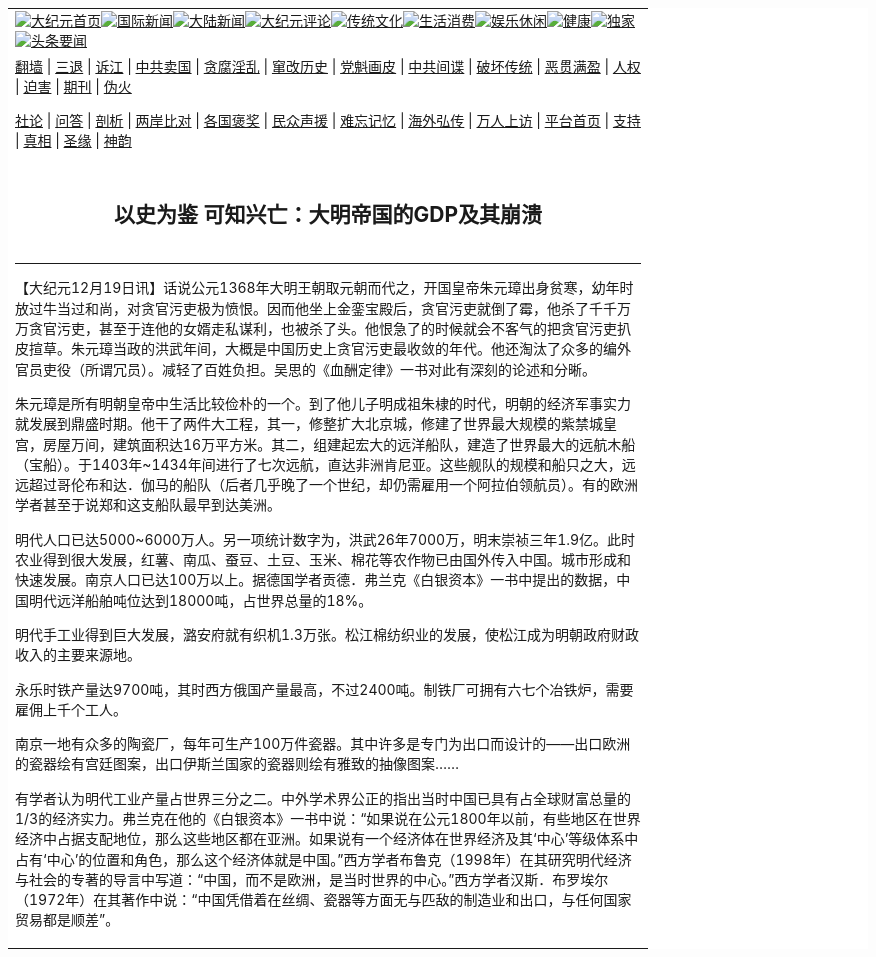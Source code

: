 <a name="1" id="1" target="_blank"></a><span id="1"></span>
<table align=center border="0"><tr><td colspan="2" VALIGN=TOP><a href="https://github.com/19920513/djy/blob/master/gb/nf1351518.md#1"><img src="https://raw.githubusercontent.com/19920513/www/master/t/djy/1.jpg" title="大纪元首页" alt="大纪元首页"></a><a href="https://github.com/19920513/djy/blob/master/gb/n24hr.md#1"><img src="https://raw.githubusercontent.com/19920513/www/master/t/djy/3.jpg" title="国际新闻" alt="国际新闻"></a><a href="https://github.com/19920513/djy/blob/master/gb/nsc413.md#1"><img src="https://raw.githubusercontent.com/19920513/www/master/t/djy/4.jpg" title="大陆新闻" alt="大陆新闻"></a><a href="https://github.com/19920513/djy/blob/master/gb/news392.md#1"><img src="https://raw.githubusercontent.com/19920513/www/master/t/djy/5.jpg" title="大纪元评论" alt="大纪元评论"></a><a href="https://github.com/19920513/djy/blob/master/gb/news2007.md#1"><img src="https://raw.githubusercontent.com/19920513/www/master/t/djy/6.jpg" title="传统文化" alt="传统文化"></a><a href="https://github.com/19920513/djy/blob/master/gb/news2008.md#1"><img src="https://raw.githubusercontent.com/19920513/www/master/t/djy/7.jpg" title="生活消费" alt="生活消费"></a><a href="https://github.com/19920513/djy/blob/master/gb/ncyule.md#1"><img src="https://raw.githubusercontent.com/19920513/www/master/t/djy/8.jpg" title="娱乐休闲" alt="娱乐休闲"></a><a href="https://github.com/19920513/djy/blob/master/gb/nsc1002.md#1"><img src="https://raw.githubusercontent.com/19920513/www/master/t/djy/9.jpg" title="健康" alt="健康"></a><a href="https://github.com/19920513/djy/blob/master/gb/nf6092.md#1"><img src="https://raw.githubusercontent.com/19920513/www/master/t/djy/10a.jpg" title="独家" alt="独家"></a><a href="https://github.com/19920513/djy/blob/master/gb/nf4514.md#1"><img src="https://raw.githubusercontent.com/19920513/www/master/t/djy/12a.jpg" title="头条要闻" alt="头条要闻"></a></td></tr>
<tr><td colspan="2" VALIGN=TOP><a target="_blank" href="https://github.com/19920513/www/blob/master/README.md?zsrh#1">翻墙</a> | <a target="_blank" href="https://github.com/19920513/djy/blob/master/gb/nf5657.md#1">三退</a> | <a target="_blank" href="https://github.com/19920513/djy/blob/master/gb/nf6124.md#1">诉江</a> | <a target="_blank" href="https://github.com/19920513/djy/blob/master/gb/nf1176117.md#1">中共卖国</a> | <a target="_blank" href="https://github.com/19920513/djy/blob/master/gb/nf5773.md#1">贪腐淫乱</a> | <a target="_blank" href="https://github.com/19920513/djy/blob/master/gb/nf1176115.md#1">窜改历史</a> | <a target="_blank" href="https://github.com/19920513/djy/blob/master/gb/nf1176107.md#1">党魁画皮</a> | <a target="_blank" href="https://github.com/19920513/djy/blob/master/gb/nf1320400.md#1">中共间谍</a> | <a target="_blank" href="https://github.com/19920513/djy/blob/master/gb/nf1176114.md#1">破坏传统</a> | <a target="_blank" href="https://github.com/19920513/ntdtv/blob/master/gb/prog447_1.md#1">恶贯满盈</a> | <a target="_blank" href="https://github.com/19920513/djy/blob/master/gb/ncid278.md#1">人权</a> | <a target="_blank" href="https://github.com/19920513/djy/blob/master/gb/nf1176111.md#1">迫害</a> | <a target="_blank" href="https://gitlab.com/szzdlab/mh-qikan/blob/master/README.md#1">期刊</a> | <a target="_blank" href="https://github.com/19920513/djy/blob/master/gb/nf5562.md#1">伪火</a></p><p><a target="_blank" href="https://github.com/19920513/djy/blob/master/gb/9p.md#1">社论</a> | <a target="_blank" href="https://github.com/19920513/djy/blob/master/gb/nf4378.md#1">问答</a> | <a target="_blank" href="https://github.com/19920513/djy/blob/master/gb/nf5792.md#1">剖析</a> | <a target="_blank" href="https://github.com/19920513/djy/blob/master/gb/nf5735.md#1">两岸比对</a> | <a target="_blank" href="https://github.com/19920513/djy/blob/master/gb/nf6119.md#1">各国褒奖</a> | <a target="_blank" href="https://github.com/19920513/djy/blob/master/gb/nf6120.md#1">民众声援</a> | <a target="_blank" href="https://github.com/19920513/djy/blob/master/gb/nf1188594.md#1">难忘记忆</a> | <a target="_blank" href="https://github.com/19920513/djy/blob/master/gb/nf3180.md#1">海外弘传</a> | <a target="_blank" href="https://github.com/19920513/djy/blob/master/gb/nf5410.md#1">万人上访</a> | <a target="_blank" href="https://github.com/19920513/www/blob/master/README.md?zsrh#1">平台首页</a> | <a target="_blank" href="https://github.com/19920513/djy/blob/master/gb/nf4386.md#1">支持</a> | <a target="_blank" href="https://github.com/19920513/djy/blob/master/gb/nf4389.md#1">真相</a> | <a target="_blank" href="https://github.com/19920513/djy/blob/master/gb/nf5790.md#1">圣缘</a> | <a target="_blank" href="https://github.com/19920513/djy/blob/master/gb/nf4786.md#1">神韵</a></td></tr>
<tr><td VALIGN=TOP width="626"><h2 align=center>以史为鉴   可知兴亡：大明帝国的GDP及其崩溃</h2>
<h6></h6>
<hr>
	<p>【大纪元12月19日讯】话说公元1368年大明王朝取元朝而代之，开国皇帝朱元璋出身贫寒，幼年时放过牛当过和尚，对贪官污吏极为愤恨。因而他坐上金銮宝殿后，贪官污吏就倒了霉，他杀了千千万万贪官污吏，甚至于连他的女婿走私谋利，也被杀了头。他恨急了的时候就会不客气的把贪官污吏扒皮揎草。朱元璋当政的洪武年间，大概是中国历史上贪官污吏最收敛的年代。他还淘汰了众多的编外官员吏役（所谓冗员）。减轻了百姓负担。吴思的《血酬定律》一书对此有深刻的论述和分晰。 </p>
<p>朱元璋是所有明朝皇帝中生活比较俭朴的一个。到了他儿子明成祖朱棣的时代，明朝的经济军事实力就发展到鼎盛时期。他干了两件大工程，其一，修整扩大北京城，修建了世界最大规模的紫禁城皇宫，房屋万间，建筑面积达16万平方米。其二，组建起宏大的远洋船队，建造了世界最大的远航木船（宝船）。于1403年~1434年间进行了七次远航，直达非洲肯尼亚。这些舰队的规模和船只之大，远远超过哥伦布和达．伽马的船队（后者几乎晚了一个世纪，却仍需雇用一个阿拉伯领航员）。有的欧洲学者甚至于说郑和这支船队最早到达美洲。 </p>
<p>明代人口已达5000~6000万人。另一项统计数字为，洪武26年7000万，明末崇祯三年1.9亿。此时农业得到很大发展，红薯、南瓜、蚕豆、土豆、玉米、棉花等农作物已由国外传入中国。城市形成和快速发展。南京人口已达100万以上。据德国学者贡德．弗兰克《白银资本》一书中提出的数据，中国明代远洋船舶吨位达到18000吨，占世界总量的18%。</p>
<p>明代手工业得到巨大发展，潞安府就有织机1.3万张。松江棉纺织业的发展，使松江成为明朝政府财政收入的主要来源地。 </p>
<p>永乐时铁产量达9700吨，其时西方俄国产量最高，不过2400吨。制铁厂可拥有六七个冶铁炉，需要雇佣上千个工人。 </p>
<p>南京一地有众多的陶瓷厂，每年可生产100万件瓷器。其中许多是专门为出口而设计的——出口欧洲的瓷器绘有宫廷图案，出口伊斯兰国家的瓷器则绘有雅致的抽像图案……</p>
<p>有学者认为明代工业产量占世界三分之二。中外学术界公正的指出当时中国已具有占全球财富总量的1/3的经济实力。弗兰克在他的《白银资本》一书中说：“如果说在公元1800年以前，有些地区在世界经济中占据支配地位，那么这些地区都在亚洲。如果说有一个经济体在世界经济及其‘中心’等级体系中占有‘中心’的位置和角色，那么这个经济体就是中国。”西方学者布鲁克（1998年）在其研究明代经济与社会的专著的导言中写道：“中国，而不是欧洲，是当时世界的中心。”西方学者汉斯．布罗埃尔（1972年）在其著作中说：“中国凭借着在丝绸、瓷器等方面无与匹敌的制造业和出口，与任何国家贸易都是顺差”。 </p>